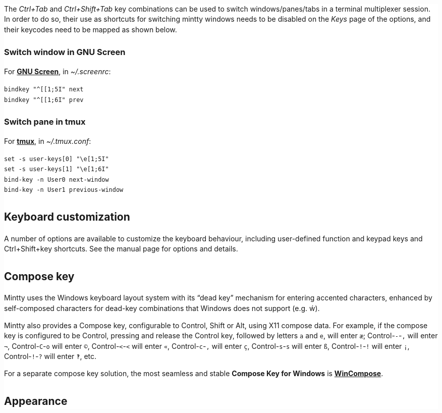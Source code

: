 The _Ctrl+Tab_ and _Ctrl+Shift+Tab_ key combinations can be used to 
switch windows/panes/tabs in a terminal multiplexer session.
In order to do so, their use as shortcuts for switching mintty windows 
needs to be disabled on the _Keys_ page of the options, 
and their keycodes need to be mapped as shown below.

### Switch window in GNU Screen ###

For **[GNU Screen](http://www.gnu.org/software/screen)**, in _~/.screenrc_:

```
bindkey "^[[1;5I" next
bindkey "^[[1;6I" prev
```

### Switch pane in tmux ###

For **[tmux](https://tmux.github.io/)**, in _~/.tmux.conf_:

```
set -s user-keys[0] "\e[1;5I"
set -s user-keys[1] "\e[1;6I"
bind-key -n User0 next-window
bind-key -n User1 previous-window
```


## Keyboard customization ##

A number of options are available to customize the keyboard behaviour, 
including user-defined function and keypad keys and Ctrl+Shift+key shortcuts.
See the manual page for options and details.


## Compose key ##

Mintty uses the Windows keyboard layout system with its “dead key” mechanism 
for entering accented characters, enhanced by self-composed characters 
for dead-key combinations that Windows does not support (e.g. ẃ).

Mintty also provides a Compose key, configurable to Control, Shift or Alt,
using X11 compose data. For example, if the compose key is configured 
to be Control, pressing and release the Control key, followed by letters 
`a` and `e`, will enter `æ`; Control-`-`-`,` will enter `¬`, 
Control-`C`-`o` will enter `©`, Control-`<`-`<` will enter `«`, 
Control-`c`-`,` will enter `ç`, Control-`s`-`s` will enter `ß`, 
Control-`!`-`!` will enter `¡`, Control-`!`-`?` will enter `‽`, etc.

For a separate compose key solution, the most seamless and stable 
**Compose Key for Windows** is 
**[WinCompose](https://github.com/SamHocevar/wincompose)**.


## Appearance ##
